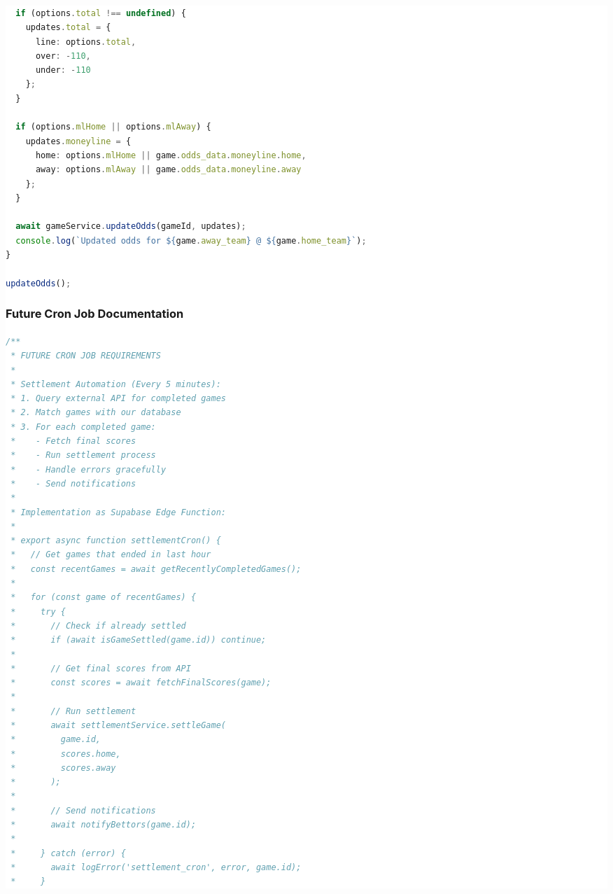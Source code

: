 ```typescript
  if (options.total !== undefined) {
    updates.total = {
      line: options.total,
      over: -110,
      under: -110
    };
  }
  
  if (options.mlHome || options.mlAway) {
    updates.moneyline = {
      home: options.mlHome || game.odds_data.moneyline.home,
      away: options.mlAway || game.odds_data.moneyline.away
    };
  }
  
  await gameService.updateOdds(gameId, updates);
  console.log(`Updated odds for ${game.away_team} @ ${game.home_team}`);
}

updateOdds();
```

### Future Cron Job Documentation
```typescript
/**
 * FUTURE CRON JOB REQUIREMENTS
 * 
 * Settlement Automation (Every 5 minutes):
 * 1. Query external API for completed games
 * 2. Match games with our database
 * 3. For each completed game:
 *    - Fetch final scores
 *    - Run settlement process
 *    - Handle errors gracefully
 *    - Send notifications
 * 
 * Implementation as Supabase Edge Function:
 * 
 * export async function settlementCron() {
 *   // Get games that ended in last hour
 *   const recentGames = await getRecentlyCompletedGames();
 *   
 *   for (const game of recentGames) {
 *     try {
 *       // Check if already settled
 *       if (await isGameSettled(game.id)) continue;
 *       
 *       // Get final scores from API
 *       const scores = await fetchFinalScores(game);
 *       
 *       // Run settlement
 *       await settlementService.settleGame(
 *         game.id,
 *         scores.home,
 *         scores.away
 *       );
 *       
 *       // Send notifications
 *       await notifyBettors(game.id);
 *       
 *     } catch (error) {
 *       await logError('settlement_cron', error, game.id);
 *     }
```